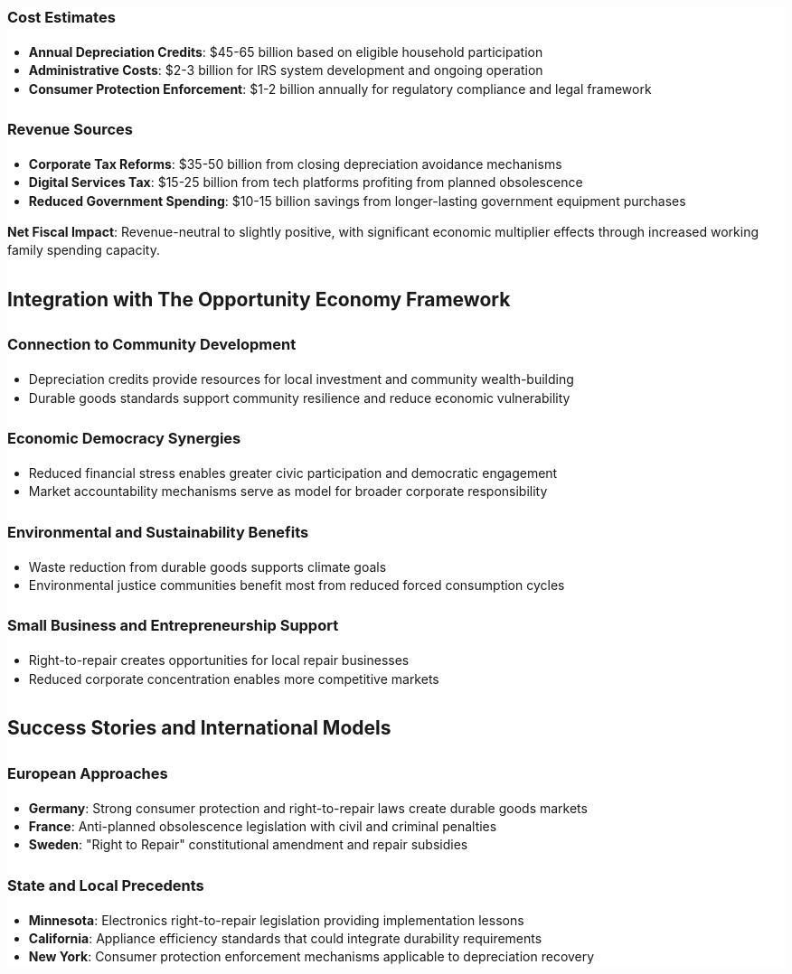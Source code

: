 ### Cost Estimates

- **Annual Depreciation Credits**: $45-65 billion based on eligible household participation
- **Administrative Costs**: $2-3 billion for IRS system development and ongoing operation
- **Consumer Protection Enforcement**: $1-2 billion annually for regulatory compliance and legal framework

### Revenue Sources

- **Corporate Tax Reforms**: $35-50 billion from closing depreciation avoidance mechanisms
- **Digital Services Tax**: $15-25 billion from tech platforms profiting from planned obsolescence
- **Reduced Government Spending**: $10-15 billion savings from longer-lasting government equipment purchases

**Net Fiscal Impact**: Revenue-neutral to slightly positive, with significant economic multiplier effects through increased working family spending capacity.

## Integration with The Opportunity Economy Framework

### Connection to Community Development

- Depreciation credits provide resources for local investment and community wealth-building
- Durable goods standards support community resilience and reduce economic vulnerability

### Economic Democracy Synergies

- Reduced financial stress enables greater civic participation and democratic engagement
- Market accountability mechanisms serve as model for broader corporate responsibility

### Environmental and Sustainability Benefits

- Waste reduction from durable goods supports climate goals
- Environmental justice communities benefit most from reduced forced consumption cycles

### Small Business and Entrepreneurship Support

- Right-to-repair creates opportunities for local repair businesses
- Reduced corporate concentration enables more competitive markets

## Success Stories and International Models

### European Approaches

- **Germany**: Strong consumer protection and right-to-repair laws create durable goods markets
- **France**: Anti-planned obsolescence legislation with civil and criminal penalties
- **Sweden**: "Right to Repair" constitutional amendment and repair subsidies

### State and Local Precedents

- **Minnesota**: Electronics right-to-repair legislation providing implementation lessons
- **California**: Appliance efficiency standards that could integrate durability requirements
- **New York**: Consumer protection enforcement mechanisms applicable to depreciation recovery

